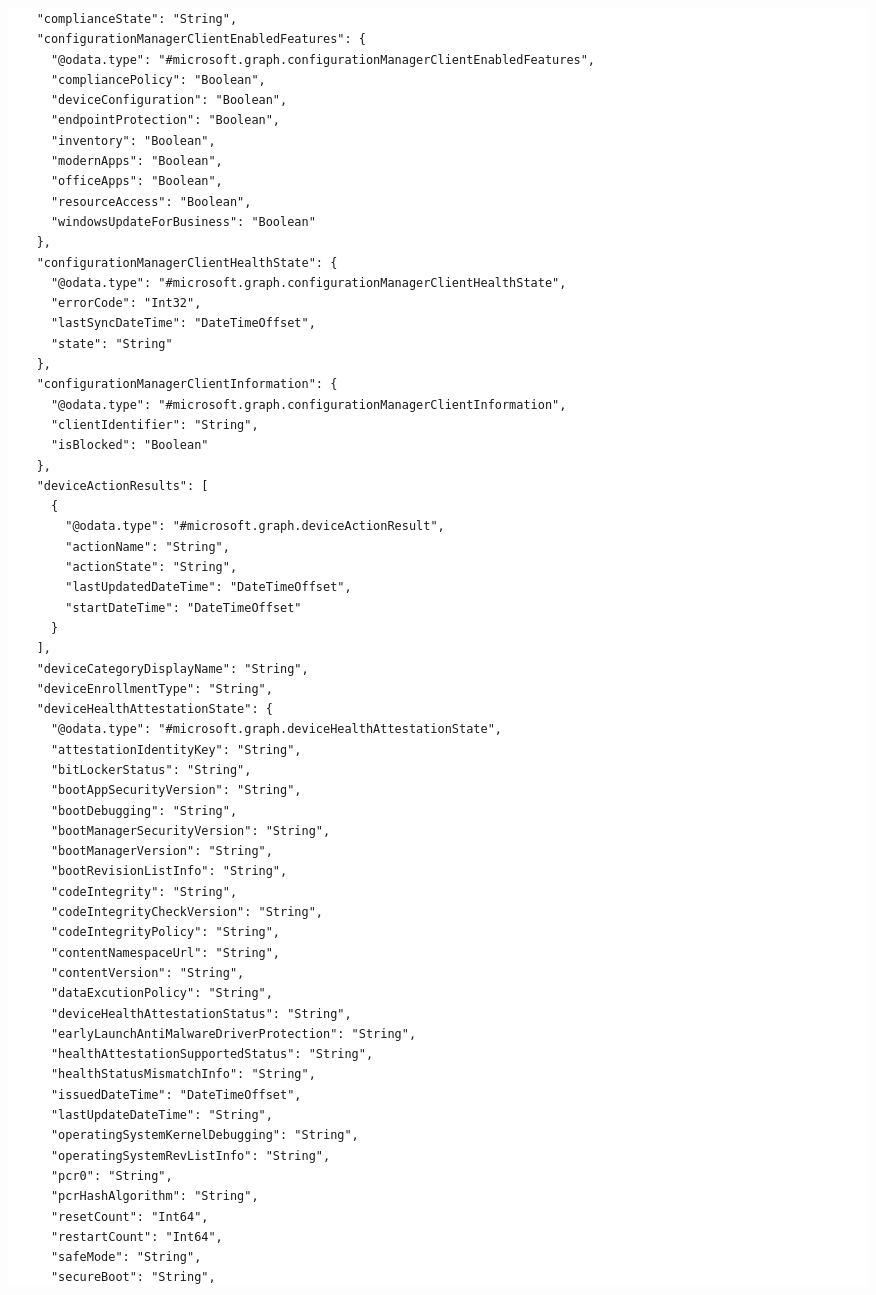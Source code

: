 ```http
    "complianceState": "String",
    "configurationManagerClientEnabledFeatures": {
      "@odata.type": "#microsoft.graph.configurationManagerClientEnabledFeatures",
      "compliancePolicy": "Boolean",
      "deviceConfiguration": "Boolean",
      "endpointProtection": "Boolean",
      "inventory": "Boolean",
      "modernApps": "Boolean",
      "officeApps": "Boolean",
      "resourceAccess": "Boolean",
      "windowsUpdateForBusiness": "Boolean"
    },
    "configurationManagerClientHealthState": {
      "@odata.type": "#microsoft.graph.configurationManagerClientHealthState",
      "errorCode": "Int32",
      "lastSyncDateTime": "DateTimeOffset",
      "state": "String"
    },
    "configurationManagerClientInformation": {
      "@odata.type": "#microsoft.graph.configurationManagerClientInformation",
      "clientIdentifier": "String",
      "isBlocked": "Boolean"
    },
    "deviceActionResults": [
      {
        "@odata.type": "#microsoft.graph.deviceActionResult",
        "actionName": "String",
        "actionState": "String",
        "lastUpdatedDateTime": "DateTimeOffset",
        "startDateTime": "DateTimeOffset"
      }
    ],
    "deviceCategoryDisplayName": "String",
    "deviceEnrollmentType": "String",
    "deviceHealthAttestationState": {
      "@odata.type": "#microsoft.graph.deviceHealthAttestationState",
      "attestationIdentityKey": "String",
      "bitLockerStatus": "String",
      "bootAppSecurityVersion": "String",
      "bootDebugging": "String",
      "bootManagerSecurityVersion": "String",
      "bootManagerVersion": "String",
      "bootRevisionListInfo": "String",
      "codeIntegrity": "String",
      "codeIntegrityCheckVersion": "String",
      "codeIntegrityPolicy": "String",
      "contentNamespaceUrl": "String",
      "contentVersion": "String",
      "dataExcutionPolicy": "String",
      "deviceHealthAttestationStatus": "String",
      "earlyLaunchAntiMalwareDriverProtection": "String",
      "healthAttestationSupportedStatus": "String",
      "healthStatusMismatchInfo": "String",
      "issuedDateTime": "DateTimeOffset",
      "lastUpdateDateTime": "String",
      "operatingSystemKernelDebugging": "String",
      "operatingSystemRevListInfo": "String",
      "pcr0": "String",
      "pcrHashAlgorithm": "String",
      "resetCount": "Int64",
      "restartCount": "Int64",
      "safeMode": "String",
      "secureBoot": "String",
```